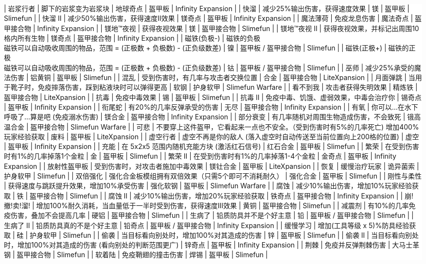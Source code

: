 | 岩浆行者 | 脚下的岩浆变为岩浆块 | 地球奇点 | 盔甲板 | Infinity Expansion |
| 快溜 | 减少25%输出伤害，获得速度效果 | 镁 | 盔甲板 | Slimefun |
| 快溜 II | 减少50%输出伤害，获得速度II效果 | 镁奇点 | 盔甲板 | Infinity Expansion |
| 魔法薄荷 | 免疫龙息伤害 | 魔法奇点 | 盔甲接合物 | Infinity Expansion |
| 镁地™️夜视 | 获得夜视效果 | 镁 | 盔甲接合物 | Slimefun |
| 镁地™️夜视 II | 获得夜视效果，并标记出周围10格内所有生物 | 镁奇点 | 盔甲接合物 | Infinity Expansion |
| 磁铁(负极-) | 磁铁的负极<br>磁铁可以自动吸收周围的物品，范围 = (正极数 + 负极数) - (正负级数差) | 镍 | 盔甲板 / 盔甲接合物 | Slimefun |
| 磁铁(正极+) | 磁铁的正极<br>磁铁可以自动吸收周围的物品，范围 = (正极数 + 负极数) - (正负级数差) | 钴 | 盔甲板 / 盔甲接合物 | Slimefun |
| 巫师 | 减少25%承受的魔法伤害 | 铝黄铜 | 盔甲板 | Slimefun |
| 混乱 | 受到伤害时，有几率与攻击者交换位置 | 合金 | 盔甲接合物 | LiteXpansion |
| 月面弹跳 | 当用于靴子时，免疫摔落伤害，踩到粘液块时可以弹得更高 | 软钢 | 护身软甲 | Slimefun Warfare |
| 看不到我 | 攻击者获得失明效果 | 精炼铁 | 盔甲接合物 | LiteXpansion |
| 抗毒 | 免疫中毒效果 | 锡 | 盔甲板 | Slimefun |
| 抗毒 II | 免疫中毒、饥饿、虚弱效果，中毒会治疗你 | 锡奇点 | 盔甲板 | Infinity Expansion |
| 衔尾蛇 | 有20%的几率反弹承受的伤害 | 无尽 | 盔甲接合物 | Infinity Expansion |
| 有氧 | 你可以...在水下呼吸了...算是吧 (免疫溺水伤害) | 镁合金 | 盔甲接合物 | Infinity Expansion |
| 部分衰变 | 有几率随机对周围生物造成伤害，不会致死 | 锇高温合金 | 盔甲接合物 | Slimefun Warfare |
| 可悲 | 不要穿上这件盔甲，它看起来一点也不安全。（受到伤害时有5%的几率死亡) 增加400%玩家经验获取 | 废料 | 盔甲板 | LiteXpansion |
| 虚空行者 | 虚空不再是你的敌人 (落入虚空时自动传送至当前位置向上200格的位置) | 虚空 | 盔甲板 | Infinity Expansion |
| 充能 | 在 5x2x5 范围内随机充能方块 (激活红石信号) | 红石合金 | 盔甲板 | Slimefun |
| 繁荣 | 在受到伤害时有1%的几率掉落1个金粒 | 金 | 盔甲板 | Slimefun |
| 繁荣 II | 在受到伤害时有1%的几率掉落1-4个金粒 | 金奇点 | 盔甲板 | Infinity Expansion |
| 放射性盔甲板 | 受到伤害时，对攻击者施加中毒效果 | 镁钍合金 | 盔甲板 | LiteXpansion |
| 恢复 | 缓慢治疗玩家 | 诡异菌索 | 护身软甲 | Slimefun |
| 双倍强化 | 强化合金板模组拥有双倍效果（只需5个即可不消耗耐久） | 强化合金 | 盔甲板 | Slimefun |
| 刚性与柔性 | 获得速度与跳跃提升效果，增加10%承受伤害 | 强化软钢 | 盔甲板 | Slimefun Warfare |
| 腐蚀 | 减少10%输出伤害，增加10%玩家经验获取 | 铁 | 盔甲接合物 | Slimefun |
| 腐蚀 II | 减少10%输出伤害，增加20%玩家经验获取 | 铁奇点 | 盔甲接合物 | Infinity Expansion |
| 崩!撤!卖!溜! | 增加100%耐久消耗，当血量低于一半时受到伤害，获得速度III效果 | 黄铜 | 盔甲接合物 | Slimefun |
| 减震剂 | 有10%的几率免疫伤害，叠加不会提高几率 | 硬铝 | 盔甲接合物 | Slimefun |
| 生病了 | 铅质防具并不是个好主意 | 铅 | 盔甲板 / 盔甲接合物 | Slimefun |
| 生病了 II | 铅质防具真的不是个好主意 | 铅奇点 | 盔甲板 / 盔甲接合物 | Infinity Expansion |
| 缓慢学习 | 增加(工具等级 x 5)%防具经验获取 | 硅 | 护身软甲 | Slimefun |
| 偷袭 | 当目标看向别处时，增加100%对其造成的伤害 | 锌 | 盔甲板 | Slimefun |
| 偷袭 II | 当目标看向别处时，增加100%对其造成的伤害 (看向别处的判断范围更广) | 锌奇点 | 盔甲板 | Infinity Expansion |
| 荆棘 | 免疫并反弹荆棘伤害 | 大马士革钢 | 盔甲接合物 | Slimefun |
| 软着陆 | 免疫鞘翅的撞击伤害 | 焊锡 | 盔甲板 | Slimefun |